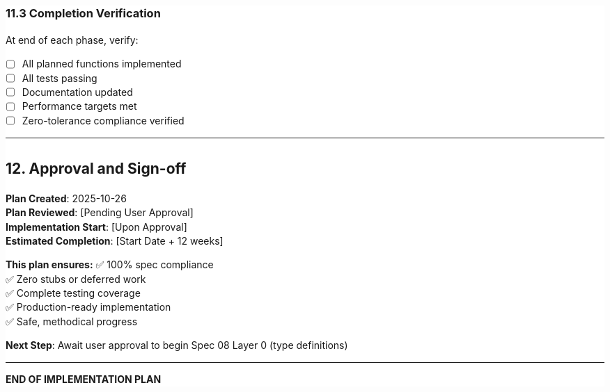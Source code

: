 ### 11.3 Completion Verification

At end of each phase, verify:
- [ ] All planned functions implemented
- [ ] All tests passing
- [ ] Documentation updated
- [ ] Performance targets met
- [ ] Zero-tolerance compliance verified

---

## 12. Approval and Sign-off

**Plan Created**: 2025-10-26  
**Plan Reviewed**: [Pending User Approval]  
**Implementation Start**: [Upon Approval]  
**Estimated Completion**: [Start Date + 12 weeks]

**This plan ensures:**
✅ 100% spec compliance  
✅ Zero stubs or deferred work  
✅ Complete testing coverage  
✅ Production-ready implementation  
✅ Safe, methodical progress  

**Next Step**: Await user approval to begin Spec 08 Layer 0 (type definitions)

---

**END OF IMPLEMENTATION PLAN**
